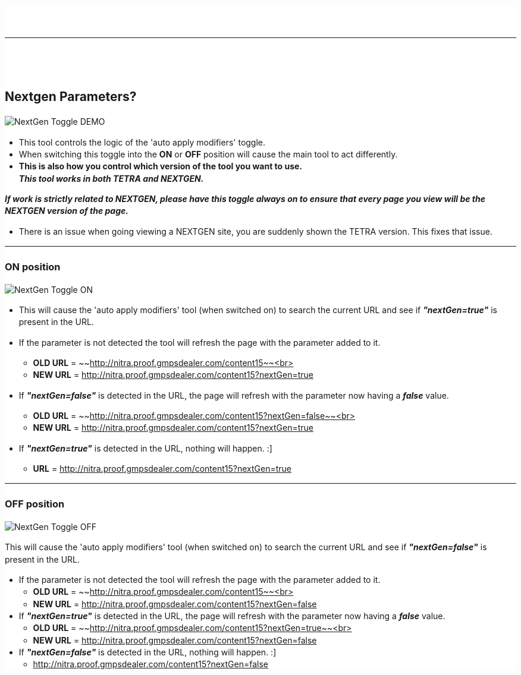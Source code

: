 
<br>
<br>

---

<br>
<br>


## **Nextgen Parameters?**<br>

![NextGen Toggle DEMO](gifs/nextgenToggleDEMO.gif)

- This tool controls the logic of the 'auto apply modifiers' toggle.<br>
- When switching this toggle into the **ON** or **OFF** position will cause the main tool to act differently.<br>
- **This is also how you control which version of the tool you want to use.**<br>
***This tool works in both TETRA and NEXTGEN.***<br>

***If work is strictly related to NEXTGEN, please have this toggle always on to ensure that every page you view will be the NEXTGEN version of the page.***<br>

* There is an issue when going viewing a NEXTGEN site, you are suddenly shown the TETRA version.  This fixes that issue.<br>

---

### ON position<br>

![NextGen Toggle ON](images/nextgenToggleON.png)

- This will cause the 'auto apply modifiers' tool (when switched on) to search the current URL and see if ***"nextGen=true"*** is present in the URL.<br>

- If the parameter is not detected the tool will refresh the page with the parameter added to it.<br>
     - **OLD URL** = ~~http://nitra.proof.gmpsdealer.com/content15~~<br>
     - **NEW URL** = http://nitra.proof.gmpsdealer.com/content15?nextGen=true<br>
- If ***"nextGen=false"*** is detected in the URL, the page will refresh with the parameter now having a ***false*** value.<br>
    - **OLD URL** = ~~http://nitra.proof.gmpsdealer.com/content15?nextGen=false~~<br>
    - **NEW URL** = http://nitra.proof.gmpsdealer.com/content15?nextGen=true<br>
- If  ***"nextGen=true"*** is detected in the URL, nothing will happen.  :]<br>
    - **URL** = http://nitra.proof.gmpsdealer.com/content15?nextGen=true<br>

---

### OFF position<br>

![NextGen Toggle OFF](images/nextgenparameterToggleOFF.png)

This will cause the 'auto apply modifiers' tool (when switched on) to search the current URL and see if ***"nextGen=false"*** is present in the URL.<br>
- If the parameter is not detected the tool will refresh the page with the parameter added to it.<br>
    - **OLD URL** = ~~http://nitra.proof.gmpsdealer.com/content15~~<br>
    - **NEW URL** = http://nitra.proof.gmpsdealer.com/content15?nextGen=false<br>
- If ***"nextGen=true"*** is detected in the URL, the page will refresh with the parameter now having a ***false*** value.<br>
     - **OLD URL** = ~~http://nitra.proof.gmpsdealer.com/content15?nextGen=true~~<br>
    - **NEW URL** = http://nitra.proof.gmpsdealer.com/content15?nextGen=false<br>
- If ***"nextGen=false"*** is detected in the URL, nothing will happen. :]<br>
    - http://nitra.proof.gmpsdealer.com/content15?nextGen=false<br>
